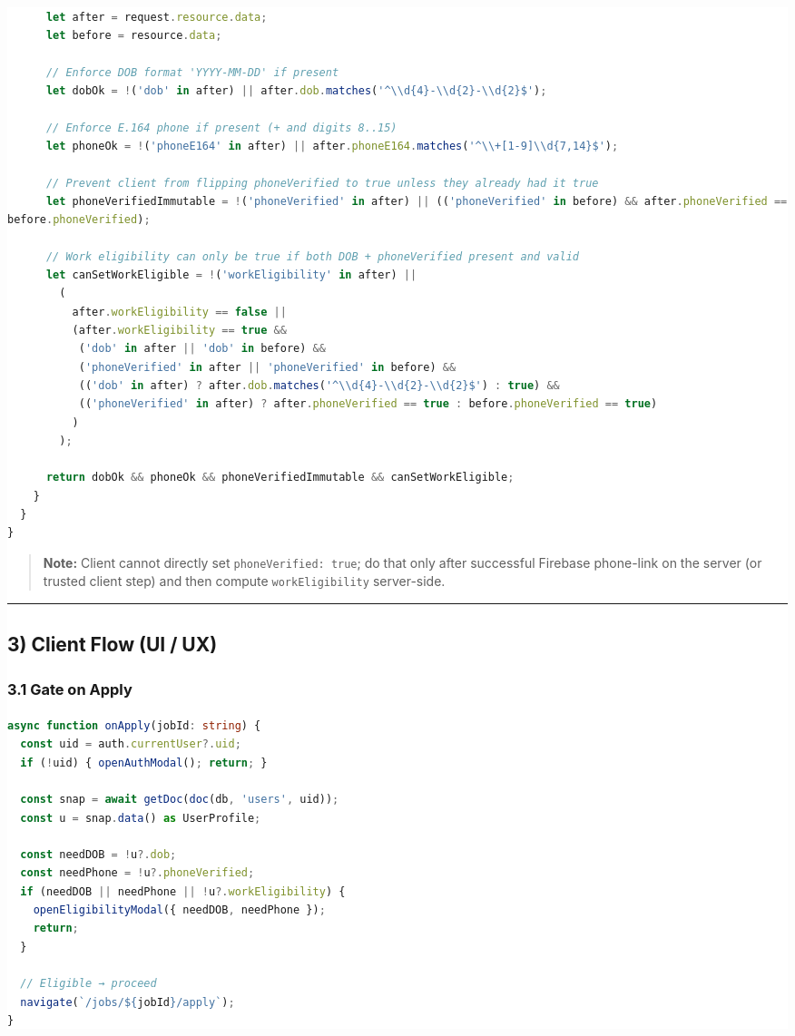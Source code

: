 ```javascript
      let after = request.resource.data;
      let before = resource.data;

      // Enforce DOB format 'YYYY-MM-DD' if present
      let dobOk = !('dob' in after) || after.dob.matches('^\\d{4}-\\d{2}-\\d{2}$');

      // Enforce E.164 phone if present (+ and digits 8..15)
      let phoneOk = !('phoneE164' in after) || after.phoneE164.matches('^\\+[1-9]\\d{7,14}$');

      // Prevent client from flipping phoneVerified to true unless they already had it true
      let phoneVerifiedImmutable = !('phoneVerified' in after) || (('phoneVerified' in before) && after.phoneVerified == before.phoneVerified);

      // Work eligibility can only be true if both DOB + phoneVerified present and valid
      let canSetWorkEligible = !('workEligibility' in after) ||
        (
          after.workEligibility == false ||
          (after.workEligibility == true &&
           ('dob' in after || 'dob' in before) &&
           ('phoneVerified' in after || 'phoneVerified' in before) &&
           (('dob' in after) ? after.dob.matches('^\\d{4}-\\d{2}-\\d{2}$') : true) &&
           (('phoneVerified' in after) ? after.phoneVerified == true : before.phoneVerified == true)
          )
        );

      return dobOk && phoneOk && phoneVerifiedImmutable && canSetWorkEligible;
    }
  }
}
```

> **Note:** Client cannot directly set `phoneVerified: true`; do that only after successful Firebase phone-link on the server (or trusted client step) and then compute `workEligibility` server-side.

---

## 3) Client Flow (UI / UX)

### 3.1 Gate on Apply
```ts
async function onApply(jobId: string) {
  const uid = auth.currentUser?.uid;
  if (!uid) { openAuthModal(); return; }

  const snap = await getDoc(doc(db, 'users', uid));
  const u = snap.data() as UserProfile;

  const needDOB = !u?.dob;
  const needPhone = !u?.phoneVerified;
  if (needDOB || needPhone || !u?.workEligibility) {
    openEligibilityModal({ needDOB, needPhone });
    return;
  }

  // Eligible → proceed
  navigate(`/jobs/${jobId}/apply`);
}
```
